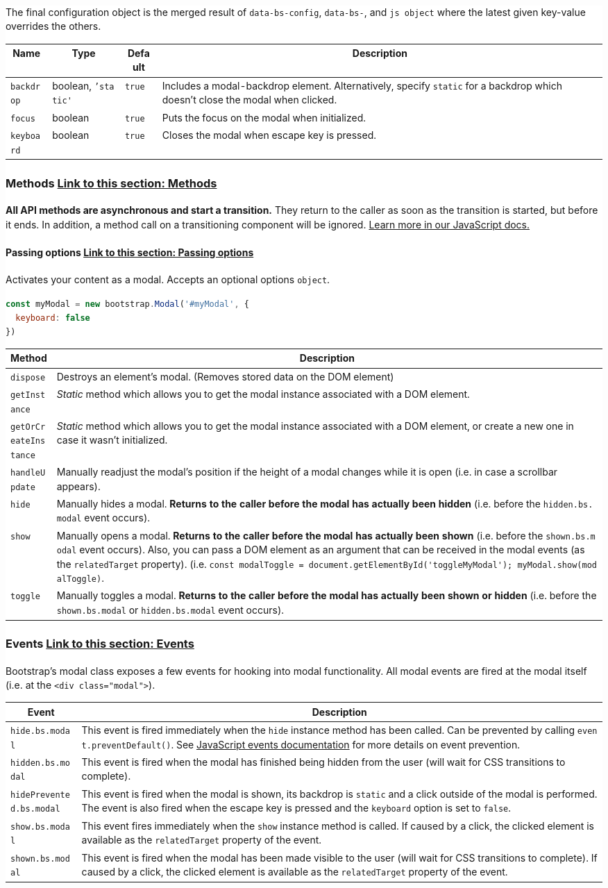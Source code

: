 The final configuration object is the merged result of `data-bs-config`, `data-bs-`, and `js object` where the latest given key-value overrides the others.

| Name | Type | Default | Description |
| --- | --- | --- | --- |
| `backdrop` | boolean, `’static'` | `true` | Includes a modal-backdrop element. Alternatively, specify `static` for a backdrop which doesn’t close the modal when clicked. |
| `focus` | boolean | `true` | Puts the focus on the modal when initialized. |
| `keyboard` | boolean | `true` | Closes the modal when escape key is pressed. |

### Methods [Link to this section: Methods](https://getbootstrap.com/docs/5.3/components/modal/\#methods)

**All API methods are asynchronous and start a transition.** They return to the caller as soon as the transition is started, but before it ends. In addition, a method call on a transitioning component will be ignored. [Learn more in our JavaScript docs.](https://getbootstrap.com/docs/5.3/getting-started/javascript/#asynchronous-functions-and-transitions)

#### Passing options [Link to this section: Passing options](https://getbootstrap.com/docs/5.3/components/modal/\#passing-options)

Activates your content as a modal. Accepts an optional options `object`.

```js
const myModal = new bootstrap.Modal('#myModal', {
  keyboard: false
})

```

| Method | Description |
| --- | --- |
| `dispose` | Destroys an element’s modal. (Removes stored data on the DOM element) |
| `getInstance` | _Static_ method which allows you to get the modal instance associated with a DOM element. |
| `getOrCreateInstance` | _Static_ method which allows you to get the modal instance associated with a DOM element, or create a new one in case it wasn’t initialized. |
| `handleUpdate` | Manually readjust the modal’s position if the height of a modal changes while it is open (i.e. in case a scrollbar appears). |
| `hide` | Manually hides a modal. **Returns to the caller before the modal has actually been hidden** (i.e. before the `hidden.bs.modal` event occurs). |
| `show` | Manually opens a modal. **Returns to the caller before the modal has actually been shown** (i.e. before the `shown.bs.modal` event occurs). Also, you can pass a DOM element as an argument that can be received in the modal events (as the `relatedTarget` property). (i.e. `const modalToggle = document.getElementById('toggleMyModal'); myModal.show(modalToggle)`. |
| `toggle` | Manually toggles a modal. **Returns to the caller before the modal has actually been shown or hidden** (i.e. before the `shown.bs.modal` or `hidden.bs.modal` event occurs). |

### Events [Link to this section: Events](https://getbootstrap.com/docs/5.3/components/modal/\#events)

Bootstrap’s modal class exposes a few events for hooking into modal functionality. All modal events are fired at the modal itself (i.e. at the `<div class="modal">`).

| Event | Description |
| --- | --- |
| `hide.bs.modal` | This event is fired immediately when the `hide` instance method has been called. Can be prevented by calling `event.preventDefault()`. See [JavaScript events documentation](https://getbootstrap.com/docs/5.3/getting-started/javascript#events) for more details on event prevention. |
| `hidden.bs.modal` | This event is fired when the modal has finished being hidden from the user (will wait for CSS transitions to complete). |
| `hidePrevented.bs.modal` | This event is fired when the modal is shown, its backdrop is `static` and a click outside of the modal is performed. The event is also fired when the escape key is pressed and the `keyboard` option is set to `false`. |
| `show.bs.modal` | This event fires immediately when the `show` instance method is called. If caused by a click, the clicked element is available as the `relatedTarget` property of the event. |
| `shown.bs.modal` | This event is fired when the modal has been made visible to the user (will wait for CSS transitions to complete). If caused by a click, the clicked element is available as the `relatedTarget` property of the event. |
